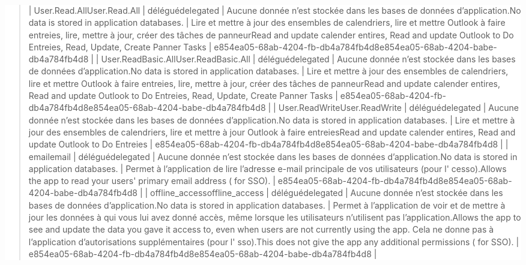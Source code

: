>| <span data-ttu-id="b518a-189">User.Read.All</span><span class="sxs-lookup"><span data-stu-id="b518a-189">User.Read.All</span></span> | <span data-ttu-id="b518a-190">délégué</span><span class="sxs-lookup"><span data-stu-id="b518a-190">delegated</span></span> | <span data-ttu-id="b518a-191">Aucune donnée n’est stockée dans les bases de données d’application.</span><span class="sxs-lookup"><span data-stu-id="b518a-191">No data is stored in application databases.</span></span> | <span data-ttu-id="b518a-192">Lire et mettre à jour des ensembles de calendriers, lire et mettre Outlook à faire entreies, lire, mettre à jour, créer des tâches de panneur</span><span class="sxs-lookup"><span data-stu-id="b518a-192">Read and update calender entires, Read and update Outlook to Do Entreies, Read, Update, Create Panner Tasks</span></span> | <span data-ttu-id="b518a-193">e854ea05-68ab-4204-fb-db4a784fb4d8</span><span class="sxs-lookup"><span data-stu-id="b518a-193">e854ea05-68ab-4204-babe-db4a784fb4d8</span></span> |
>| <span data-ttu-id="b518a-194">User.ReadBasic.All</span><span class="sxs-lookup"><span data-stu-id="b518a-194">User.ReadBasic.All</span></span> | <span data-ttu-id="b518a-195">délégué</span><span class="sxs-lookup"><span data-stu-id="b518a-195">delegated</span></span> | <span data-ttu-id="b518a-196">Aucune donnée n’est stockée dans les bases de données d’application.</span><span class="sxs-lookup"><span data-stu-id="b518a-196">No data is stored in application databases.</span></span> | <span data-ttu-id="b518a-197">Lire et mettre à jour des ensembles de calendriers, lire et mettre Outlook à faire entreies, lire, mettre à jour, créer des tâches de panneur</span><span class="sxs-lookup"><span data-stu-id="b518a-197">Read and update calender entires, Read and update Outlook to Do Entreies, Read, Update, Create Panner Tasks</span></span> | <span data-ttu-id="b518a-198">e854ea05-68ab-4204-fb-db4a784fb4d8</span><span class="sxs-lookup"><span data-stu-id="b518a-198">e854ea05-68ab-4204-babe-db4a784fb4d8</span></span> |
>| <span data-ttu-id="b518a-199">User.ReadWrite</span><span class="sxs-lookup"><span data-stu-id="b518a-199">User.ReadWrite</span></span> | <span data-ttu-id="b518a-200">délégué</span><span class="sxs-lookup"><span data-stu-id="b518a-200">delegated</span></span> | <span data-ttu-id="b518a-201">Aucune donnée n’est stockée dans les bases de données d’application.</span><span class="sxs-lookup"><span data-stu-id="b518a-201">No data is stored in application databases.</span></span> | <span data-ttu-id="b518a-202">Lire et mettre à jour des ensembles de calendriers, lire et mettre à jour Outlook à faire entreies</span><span class="sxs-lookup"><span data-stu-id="b518a-202">Read and update calender entires, Read and update Outlook to Do Entreies</span></span> | <span data-ttu-id="b518a-203">e854ea05-68ab-4204-fb-db4a784fb4d8</span><span class="sxs-lookup"><span data-stu-id="b518a-203">e854ea05-68ab-4204-babe-db4a784fb4d8</span></span> |
>| <span data-ttu-id="b518a-204">email</span><span class="sxs-lookup"><span data-stu-id="b518a-204">email</span></span> | <span data-ttu-id="b518a-205">délégué</span><span class="sxs-lookup"><span data-stu-id="b518a-205">delegated</span></span> | <span data-ttu-id="b518a-206">Aucune donnée n’est stockée dans les bases de données d’application.</span><span class="sxs-lookup"><span data-stu-id="b518a-206">No data is stored in application databases.</span></span> | <span data-ttu-id="b518a-207">Permet à l’application de lire l’adresse e-mail principale de vos utilisateurs (pour l' cesso).</span><span class="sxs-lookup"><span data-stu-id="b518a-207">Allows the app to read your users' primary email address ( for SSO).</span></span> | <span data-ttu-id="b518a-208">e854ea05-68ab-4204-fb-db4a784fb4d8</span><span class="sxs-lookup"><span data-stu-id="b518a-208">e854ea05-68ab-4204-babe-db4a784fb4d8</span></span> |
>| <span data-ttu-id="b518a-209">offline_access</span><span class="sxs-lookup"><span data-stu-id="b518a-209">offline_access</span></span> | <span data-ttu-id="b518a-210">délégué</span><span class="sxs-lookup"><span data-stu-id="b518a-210">delegated</span></span> | <span data-ttu-id="b518a-211">Aucune donnée n’est stockée dans les bases de données d’application.</span><span class="sxs-lookup"><span data-stu-id="b518a-211">No data is stored in application databases.</span></span> | <span data-ttu-id="b518a-212">Permet à l’application de voir et de mettre à jour les données à qui vous lui avez donné accès, même lorsque les utilisateurs n’utilisent pas l’application.</span><span class="sxs-lookup"><span data-stu-id="b518a-212">Allows the app to see and update the data you gave it access to, even when users are not currently using the app.</span></span> <span data-ttu-id="b518a-213">Cela ne donne pas à l’application d’autorisations supplémentaires (pour l' sso).</span><span class="sxs-lookup"><span data-stu-id="b518a-213">This does not give the app any additional permissions ( for SSO).</span></span> | <span data-ttu-id="b518a-214">e854ea05-68ab-4204-fb-db4a784fb4d8</span><span class="sxs-lookup"><span data-stu-id="b518a-214">e854ea05-68ab-4204-babe-db4a784fb4d8</span></span> |